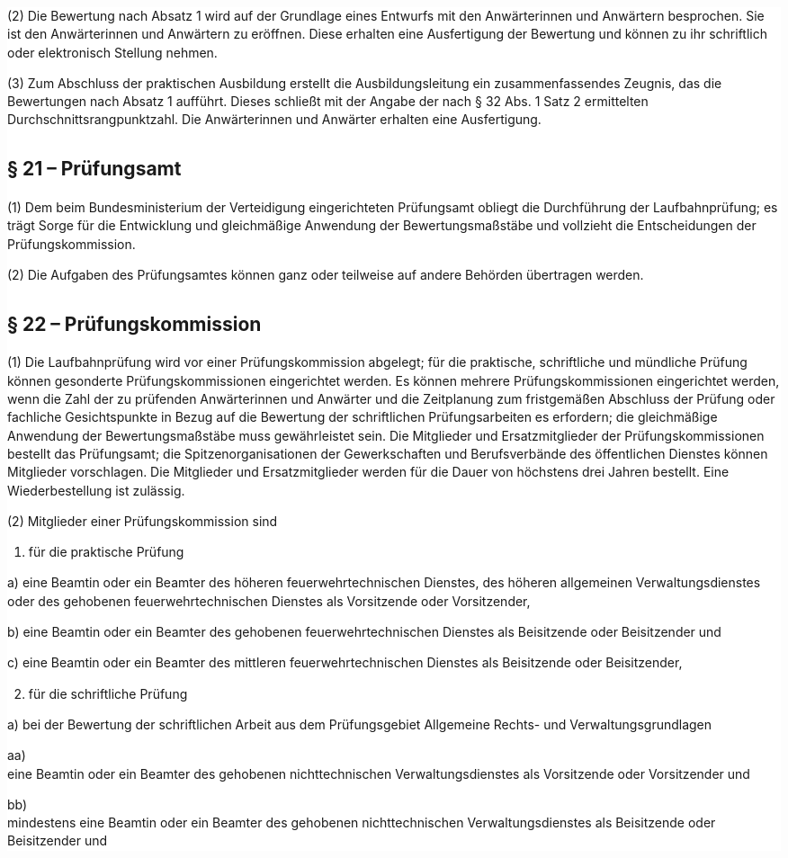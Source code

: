 (2) Die Bewertung nach Absatz 1 wird auf der Grundlage eines Entwurfs mit den Anwärterinnen und Anwärtern besprochen. Sie ist den Anwärterinnen und Anwärtern zu eröffnen. Diese erhalten eine Ausfertigung der Bewertung und können zu ihr schriftlich oder elektronisch Stellung nehmen.

(3) Zum Abschluss der praktischen Ausbildung erstellt die Ausbildungsleitung ein zusammenfassendes Zeugnis, das die Bewertungen nach Absatz 1 aufführt. Dieses schließt mit der Angabe der nach § 32 Abs. 1 Satz 2 ermittelten Durchschnittsrangpunktzahl. Die Anwärterinnen und Anwärter erhalten eine Ausfertigung.


## § 21 – Prüfungsamt

(1) Dem beim Bundesministerium der Verteidigung eingerichteten Prüfungsamt obliegt die Durchführung der Laufbahnprüfung; es trägt Sorge für die Entwicklung und gleichmäßige Anwendung der Bewertungsmaßstäbe und vollzieht die Entscheidungen der Prüfungskommission.

(2) Die Aufgaben des Prüfungsamtes können ganz oder teilweise auf andere Behörden übertragen werden.


## § 22 – Prüfungskommission

(1) Die Laufbahnprüfung wird vor einer Prüfungskommission abgelegt; für die praktische, schriftliche und mündliche Prüfung können gesonderte Prüfungskommissionen eingerichtet werden. Es können mehrere Prüfungskommissionen eingerichtet werden, wenn die Zahl der zu prüfenden Anwärterinnen und Anwärter und die Zeitplanung zum fristgemäßen Abschluss der Prüfung oder fachliche Gesichtspunkte in Bezug auf die Bewertung der schriftlichen Prüfungsarbeiten es erfordern; die gleichmäßige Anwendung der Bewertungsmaßstäbe muss gewährleistet sein. Die Mitglieder und Ersatzmitglieder der Prüfungskommissionen bestellt das Prüfungsamt; die Spitzenorganisationen der Gewerkschaften und Berufsverbände des öffentlichen Dienstes können Mitglieder vorschlagen. Die Mitglieder und Ersatzmitglieder werden für die Dauer von höchstens drei Jahren bestellt. Eine Wiederbestellung ist zulässig.

(2) Mitglieder einer Prüfungskommission sind

1. für die praktische Prüfung

a) eine Beamtin oder ein Beamter des höheren feuerwehrtechnischen Dienstes, des höheren allgemeinen Verwaltungsdienstes oder des gehobenen feuerwehrtechnischen Dienstes als Vorsitzende oder Vorsitzender,

b) eine Beamtin oder ein Beamter des gehobenen feuerwehrtechnischen Dienstes als Beisitzende oder Beisitzender und

c) eine Beamtin oder ein Beamter des mittleren feuerwehrtechnischen Dienstes als Beisitzende oder Beisitzender,

2. für die schriftliche Prüfung

a) bei der Bewertung der schriftlichen Arbeit aus dem Prüfungsgebiet Allgemeine Rechts- und Verwaltungsgrundlagen

aa)  
eine Beamtin oder ein Beamter des gehobenen nichttechnischen Verwaltungsdienstes als Vorsitzende oder Vorsitzender und

bb)  
mindestens eine Beamtin oder ein Beamter des gehobenen nichttechnischen Verwaltungsdienstes als Beisitzende oder Beisitzender und
